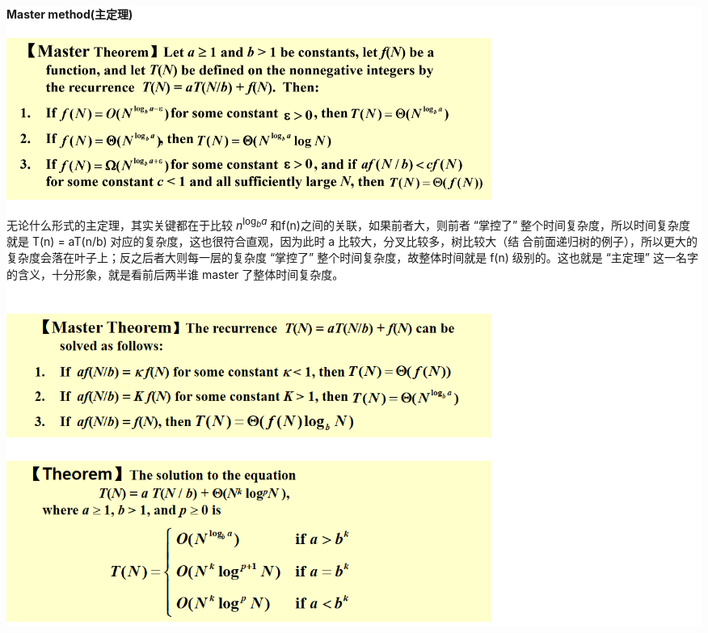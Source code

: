 #### Master method(主定理)
<img src="pic_alg/pic7.png" width="600" height="200">

无论什么形式的主定理，其实关键都在于比较 $n^{\log_b a}$ 和f(n)之间的关联，如果前者大，则前者 “掌控了” 整个时间复杂度，所以时间复杂度就是 T(n) = aT(n/b) 对应的复杂度，这也很符合直观，因为此时 a 比较大，分叉比较多，树比较大（结
合前面递归树的例子），所以更大的复杂度会落在叶子上；反之后者大则每一层的复杂度 “掌控了” 整个时间复杂度，故整体时间就是 f(n) 级别的。这也就是 “主定理” 这一名字的含义，十分形象，就是看前后两半谁 master 了整体时间复杂度。

<img src="pic_alg/pic8.png" width="600" height="200">

<img src="pic_alg/pic9.png" width="600" height="200">
